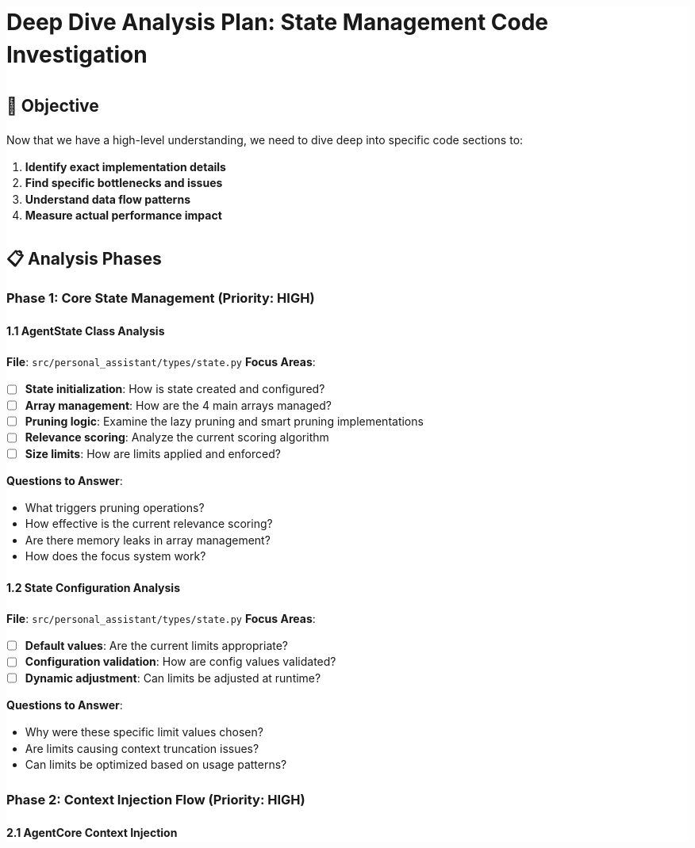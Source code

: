 # Deep Dive Analysis Plan: State Management Code Investigation

## 🎯 **Objective**

Now that we have a high-level understanding, we need to dive deep into specific code sections to:

1. **Identify exact implementation details**
2. **Find specific bottlenecks and issues**
3. **Understand data flow patterns**
4. **Measure actual performance impact**

## 📋 **Analysis Phases**

### **Phase 1: Core State Management (Priority: HIGH)**

#### **1.1 AgentState Class Analysis**

**File**: `src/personal_assistant/types/state.py`
**Focus Areas**:

- [ ] **State initialization**: How is state created and configured?
- [ ] **Array management**: How are the 4 main arrays managed?
- [ ] **Pruning logic**: Examine the lazy pruning and smart pruning implementations
- [ ] **Relevance scoring**: Analyze the current scoring algorithm
- [ ] **Size limits**: How are limits applied and enforced?

**Questions to Answer**:

- What triggers pruning operations?
- How effective is the current relevance scoring?
- Are there memory leaks in array management?
- How does the focus system work?

#### **1.2 State Configuration Analysis**

**File**: `src/personal_assistant/types/state.py`
**Focus Areas**:

- [ ] **Default values**: Are the current limits appropriate?
- [ ] **Configuration validation**: How are config values validated?
- [ ] **Dynamic adjustment**: Can limits be adjusted at runtime?

**Questions to Answer**:

- Why were these specific limit values chosen?
- Are limits causing context truncation issues?
- Can limits be optimized based on usage patterns?

### **Phase 2: Context Injection Flow (Priority: HIGH)**

#### **2.1 AgentCore Context Injection**

